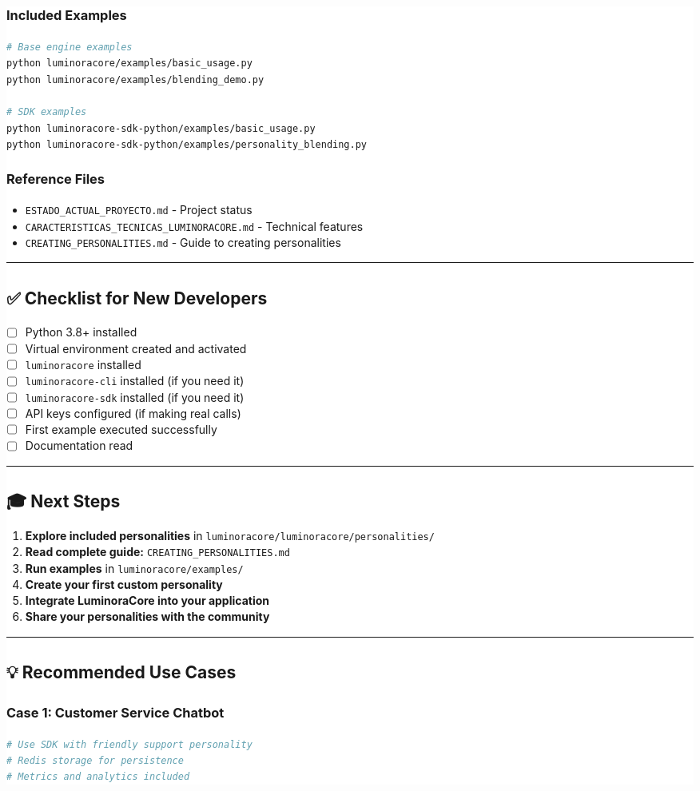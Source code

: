 ### Included Examples

```bash
# Base engine examples
python luminoracore/examples/basic_usage.py
python luminoracore/examples/blending_demo.py

# SDK examples
python luminoracore-sdk-python/examples/basic_usage.py
python luminoracore-sdk-python/examples/personality_blending.py
```

### Reference Files

- `ESTADO_ACTUAL_PROYECTO.md` - Project status
- `CARACTERISTICAS_TECNICAS_LUMINORACORE.md` - Technical features
- `CREATING_PERSONALITIES.md` - Guide to creating personalities

---

## ✅ Checklist for New Developers

- [ ] Python 3.8+ installed
- [ ] Virtual environment created and activated
- [ ] `luminoracore` installed
- [ ] `luminoracore-cli` installed (if you need it)
- [ ] `luminoracore-sdk` installed (if you need it)
- [ ] API keys configured (if making real calls)
- [ ] First example executed successfully
- [ ] Documentation read

---

## 🎓 Next Steps

1. **Explore included personalities** in `luminoracore/luminoracore/personalities/`
2. **Read complete guide:** `CREATING_PERSONALITIES.md`
3. **Run examples** in `luminoracore/examples/`
4. **Create your first custom personality**
5. **Integrate LuminoraCore into your application**
6. **Share your personalities with the community**

---

## 💡 Recommended Use Cases

### Case 1: Customer Service Chatbot

```python
# Use SDK with friendly support personality
# Redis storage for persistence
# Metrics and analytics included
```
